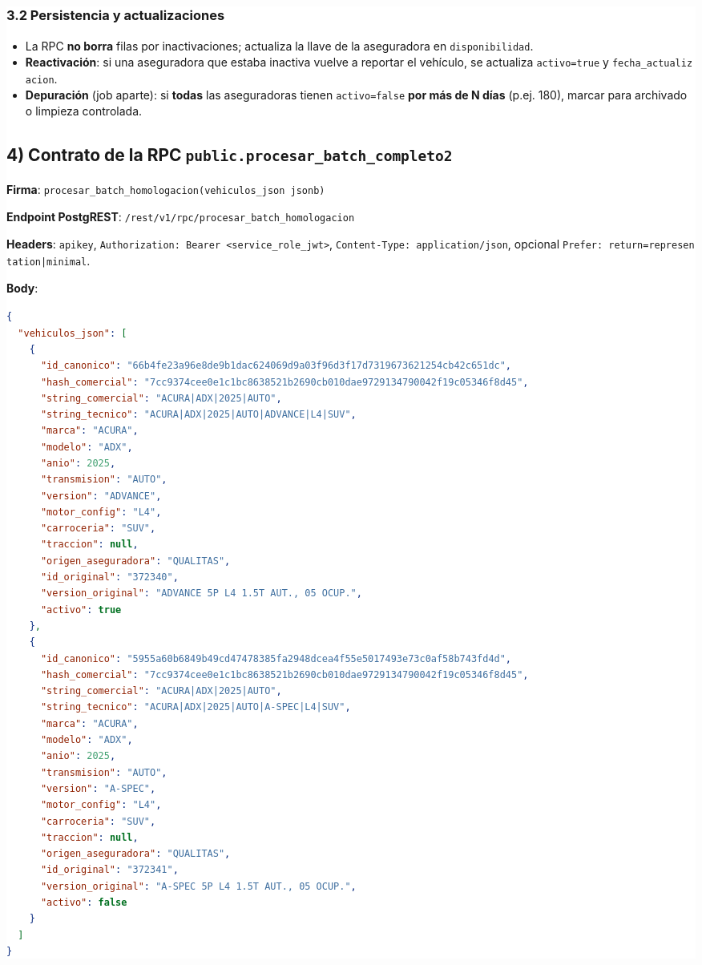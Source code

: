 ### 3.2 Persistencia y actualizaciones

- La RPC **no borra** filas por inactivaciones; actualiza la llave de la aseguradora en `disponibilidad`.
- **Reactivación**: si una aseguradora que estaba inactiva vuelve a reportar el vehículo, se actualiza `activo=true` y `fecha_actualizacion`.
- **Depuración** (job aparte): si **todas** las aseguradoras tienen `activo=false` **por más de N días** (p.ej. 180), marcar para archivado o limpieza controlada.

## 4) Contrato de la RPC `public.procesar_batch_completo2`

**Firma**: `procesar_batch_homologacion(vehiculos_json jsonb)`

**Endpoint PostgREST**: `/rest/v1/rpc/procesar_batch_homologacion`

**Headers**: `apikey`, `Authorization: Bearer <service_role_jwt>`, `Content-Type: application/json`, opcional `Prefer: return=representation|minimal`.

**Body**:

```json
{
  "vehiculos_json": [
    {
      "id_canonico": "66b4fe23a96e8de9b1dac624069d9a03f96d3f17d7319673621254cb42c651dc",
      "hash_comercial": "7cc9374cee0e1c1bc8638521b2690cb010dae9729134790042f19c05346f8d45",
      "string_comercial": "ACURA|ADX|2025|AUTO",
      "string_tecnico": "ACURA|ADX|2025|AUTO|ADVANCE|L4|SUV",
      "marca": "ACURA",
      "modelo": "ADX",
      "anio": 2025,
      "transmision": "AUTO",
      "version": "ADVANCE",
      "motor_config": "L4",
      "carroceria": "SUV",
      "traccion": null,
      "origen_aseguradora": "QUALITAS",
      "id_original": "372340",
      "version_original": "ADVANCE 5P L4 1.5T AUT., 05 OCUP.",
      "activo": true
    },
    {
      "id_canonico": "5955a60b6849b49cd47478385fa2948dcea4f55e5017493e73c0af58b743fd4d",
      "hash_comercial": "7cc9374cee0e1c1bc8638521b2690cb010dae9729134790042f19c05346f8d45",
      "string_comercial": "ACURA|ADX|2025|AUTO",
      "string_tecnico": "ACURA|ADX|2025|AUTO|A-SPEC|L4|SUV",
      "marca": "ACURA",
      "modelo": "ADX",
      "anio": 2025,
      "transmision": "AUTO",
      "version": "A-SPEC",
      "motor_config": "L4",
      "carroceria": "SUV",
      "traccion": null,
      "origen_aseguradora": "QUALITAS",
      "id_original": "372341",
      "version_original": "A-SPEC 5P L4 1.5T AUT., 05 OCUP.",
      "activo": false
    }
  ]
}
```
